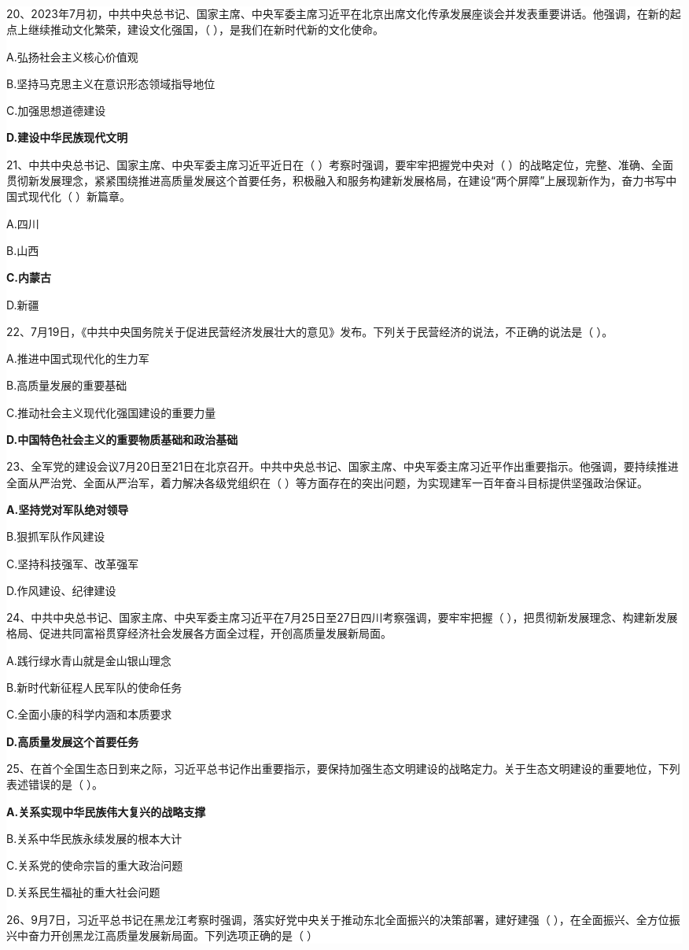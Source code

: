 20、2023年7月初，中共中央总书记、国家主席、中央军委主席习近平在北京出席文化传承发展座谈会并发表重要讲话。他强调，在新的起点上继续推动文化繁荣，建设文化强国，（        ），是我们在新时代新的文化使命。

A.弘扬社会主义核心价值观

B.坚持马克思主义在意识形态领域指导地位

C.加强思想道德建设

**D.建设中华民族现代文明**

21、中共中央总书记、国家主席、中央军委主席习近平近日在（      ）考察时强调，要牢牢把握党中央对（     ）的战略定位，完整、准确、全面贯彻新发展理念，紧紧围绕推进高质量发展这个首要任务，积极融入和服务构建新发展格局，在建设“两个屏障”上展现新作为，奋力书写中国式现代化（    ）新篇章。

A.四川

B.山西

**C.内蒙古**

D.新疆

22、7月19日，《中共中央国务院关于促进民营经济发展壮大的意见》发布。下列关于民营经济的说法，不正确的说法是（      ）。

A.推进中国式现代化的生力军

B.高质量发展的重要基础

C.推动社会主义现代化强国建设的重要力量

**D.中国特色社会主义的重要物质基础和政治基础**

23、全军党的建设会议7月20日至21日在北京召开。中共中央总书记、国家主席、中央军委主席习近平作出重要指示。他强调，要持续推进全面从严治党、全面从严治军，着力解决各级党组织在（      ）等方面存在的突出问题，为实现建军一百年奋斗目标提供坚强政治保证。

**A.坚持党对军队绝对领导**

B.狠抓军队作风建设

C.坚持科技强军、改革强军

D.作风建设、纪律建设

24、中共中央总书记、国家主席、中央军委主席习近平在7月25日至27日四川考察强调，要牢牢把握（      ），把贯彻新发展理念、构建新发展格局、促进共同富裕贯穿经济社会发展各方面全过程，开创高质量发展新局面。

A.践行绿水青山就是金山银山理念

B.新时代新征程人民军队的使命任务

C.全面小康的科学内涵和本质要求

**D.高质量发展这个首要任务**

25、在首个全国生态日到来之际，习近平总书记作出重要指示，要保持加强生态文明建设的战略定力。关于生态文明建设的重要地位，下列表述错误的是（     ）。

**A.关系实现中华民族伟大复兴的战略支撑**

B.关系中华民族永续发展的根本大计

C.关系党的使命宗旨的重大政治问题

D.关系民生福祉的重大社会问题

26、9月7日，习近平总书记在黑龙江考察时强调，落实好党中央关于推动东北全面振兴的决策部署，建好建强（      ），在全面振兴、全方位振兴中奋力开创黑龙江高质量发展新局面。下列选项正确的是（     ）
